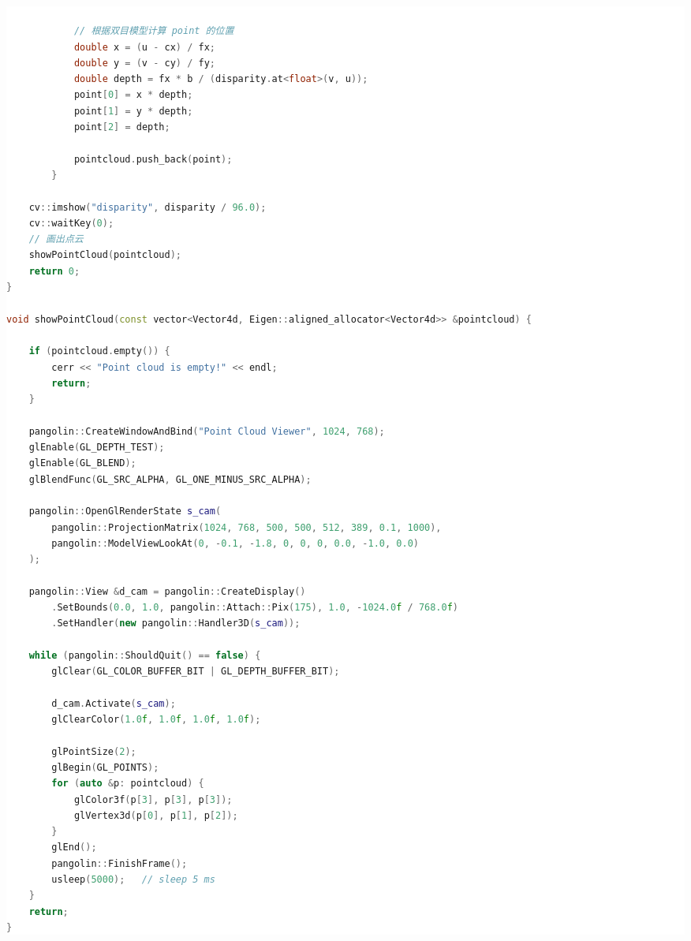   ```c++
  
              // 根据双目模型计算 point 的位置
              double x = (u - cx) / fx;
              double y = (v - cy) / fy;
              double depth = fx * b / (disparity.at<float>(v, u));
              point[0] = x * depth;
              point[1] = y * depth;
              point[2] = depth;
  
              pointcloud.push_back(point);
          }
  
      cv::imshow("disparity", disparity / 96.0);
      cv::waitKey(0);
      // 画出点云
      showPointCloud(pointcloud);
      return 0;
  }
  
  void showPointCloud(const vector<Vector4d, Eigen::aligned_allocator<Vector4d>> &pointcloud) {
  
      if (pointcloud.empty()) {
          cerr << "Point cloud is empty!" << endl;
          return;
      }
  
      pangolin::CreateWindowAndBind("Point Cloud Viewer", 1024, 768);
      glEnable(GL_DEPTH_TEST);
      glEnable(GL_BLEND);
      glBlendFunc(GL_SRC_ALPHA, GL_ONE_MINUS_SRC_ALPHA);
  
      pangolin::OpenGlRenderState s_cam(
          pangolin::ProjectionMatrix(1024, 768, 500, 500, 512, 389, 0.1, 1000),
          pangolin::ModelViewLookAt(0, -0.1, -1.8, 0, 0, 0, 0.0, -1.0, 0.0)
      );
  
      pangolin::View &d_cam = pangolin::CreateDisplay()
          .SetBounds(0.0, 1.0, pangolin::Attach::Pix(175), 1.0, -1024.0f / 768.0f)
          .SetHandler(new pangolin::Handler3D(s_cam));
  
      while (pangolin::ShouldQuit() == false) {
          glClear(GL_COLOR_BUFFER_BIT | GL_DEPTH_BUFFER_BIT);
  
          d_cam.Activate(s_cam);
          glClearColor(1.0f, 1.0f, 1.0f, 1.0f);
  
          glPointSize(2);
          glBegin(GL_POINTS);
          for (auto &p: pointcloud) {
              glColor3f(p[3], p[3], p[3]);
              glVertex3d(p[0], p[1], p[2]);
          }
          glEnd();
          pangolin::FinishFrame();
          usleep(5000);   // sleep 5 ms
      }
      return;
  }
  ```
